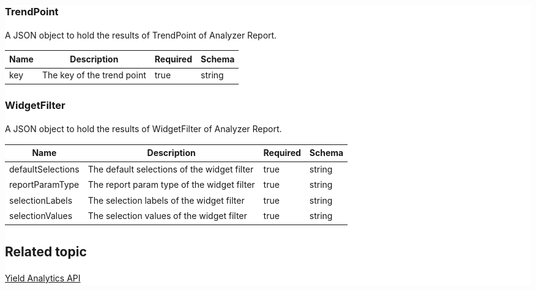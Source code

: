 ### TrendPoint

A JSON object to hold the results of TrendPoint of Analyzer Report.

| Name | Description | Required | Schema |
|---|---|---|---|
| key | The key of the trend point | true | string |

### WidgetFilter

A JSON object to hold the results of WidgetFilter of Analyzer Report.

| Name | Description | Required | Schema |
|---|---|---|---|
| defaultSelections | The default selections of the widget filter | true | string |
| reportParamType | The report param type of the widget filter | true | string |
| selectionLabels | The selection labels of the widget filter | true | string |
| selectionValues | The selection values of the widget filter | true | string |

## Related topic

[Yield Analytics API](yield-analytics-api.md)
